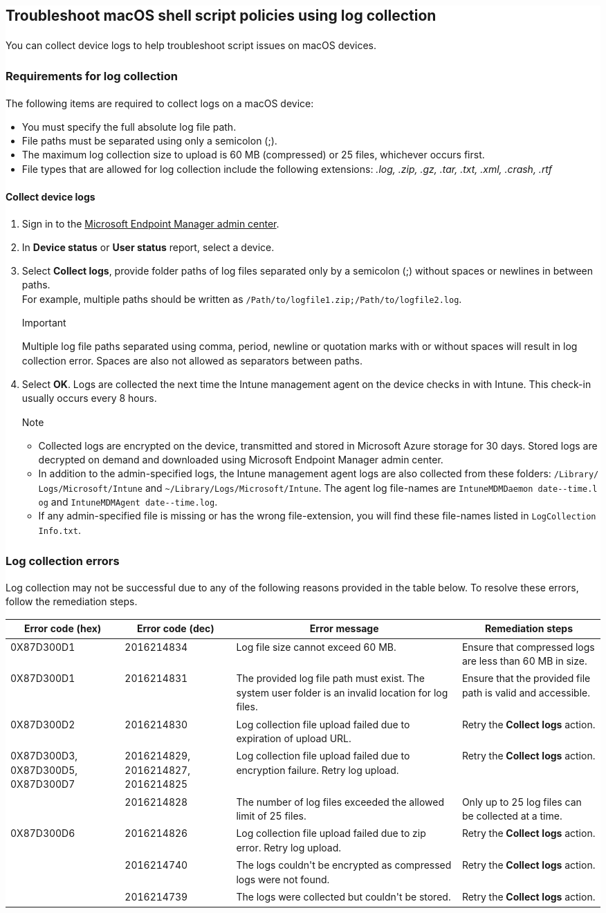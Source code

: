 ## Troubleshoot macOS shell script policies using log collection

You can collect device logs to help troubleshoot script issues on macOS devices. 

### Requirements for log collection
The following items are required to collect logs on a macOS device:
- You must specify the full absolute log file path.
- File paths must be separated using only a semicolon (;).
- The maximum log collection size to upload is 60 MB (compressed) or 25 files, whichever occurs first.
- File types that are allowed for log collection include the following extensions: *.log, .zip, .gz, .tar, .txt, .xml, .crash, .rtf*

#### Collect device logs
1. Sign in to the [Microsoft Endpoint Manager admin center](https://go.microsoft.com/fwlink/?linkid=2109431).
2. In **Device status** or **User status** report, select a device.
3. Select **Collect logs**, provide folder paths of log files separated only by a semicolon (;) without spaces or newlines in between paths.<br>For example, multiple paths should be written as `/Path/to/logfile1.zip;/Path/to/logfile2.log`. 

   >[!IMPORTANT]
   > Multiple log file paths separated using comma, period, newline or quotation marks with or without spaces will result in log collection error. Spaces are also not allowed as separators between paths.

4. Select **OK**. Logs are collected the next time the Intune management agent on the device checks in with Intune. This check-in usually occurs every 8 hours.

   >[!NOTE]
   > 
   > - Collected logs are encrypted on the device, transmitted and stored in Microsoft Azure storage for 30 days. Stored logs are decrypted on demand and downloaded using Microsoft Endpoint Manager admin center.
   > - In addition to the admin-specified logs, the Intune management agent logs are also collected from these folders: `/Library/Logs/Microsoft/Intune` and `~/Library/Logs/Microsoft/Intune`. The agent log file-names are `IntuneMDMDaemon date--time.log` and `IntuneMDMAgent date--time.log`. 
   > - If any admin-specified file is missing or has the wrong file-extension, you will find these file-names listed in `LogCollectionInfo.txt`.     

### Log collection errors
Log collection may not be successful due to any of the following reasons provided in the table below. To resolve these errors, follow the remediation steps.

| Error code (hex) | Error code (dec) | Error message | Remediation steps |
|------------------|------------------|---------------|-------------------|
| 0X87D300D1 | 2016214834 | Log file size cannot exceed 60 MB. | Ensure that compressed logs are less than 60 MB in size. |
| 0X87D300D1 | 2016214831 | The provided log file path must exist. The system user folder is an invalid location for log files. | Ensure that the provided file path is valid and accessible. |
| 0X87D300D2 | 2016214830 | Log collection file upload failed due to expiration of upload URL. | Retry the **Collect logs** action. |
| 0X87D300D3, 0X87D300D5, 0X87D300D7 | 2016214829, 2016214827, 2016214825 | Log collection file upload failed due to encryption failure. Retry log upload. | Retry the **Collect logs** action. |
| | 2016214828 | The number of log files exceeded the allowed limit of 25 files. | Only up to 25 log files can be collected at a time. |
| 0X87D300D6 | 2016214826 | Log collection file upload failed due to zip error. Retry log upload. | Retry the **Collect logs** action. |
| | 2016214740 | The logs couldn't be encrypted as compressed logs were not found. | Retry the **Collect logs** action. |
| | 2016214739 | The logs were collected but couldn't be stored. | Retry the **Collect logs** action. |

